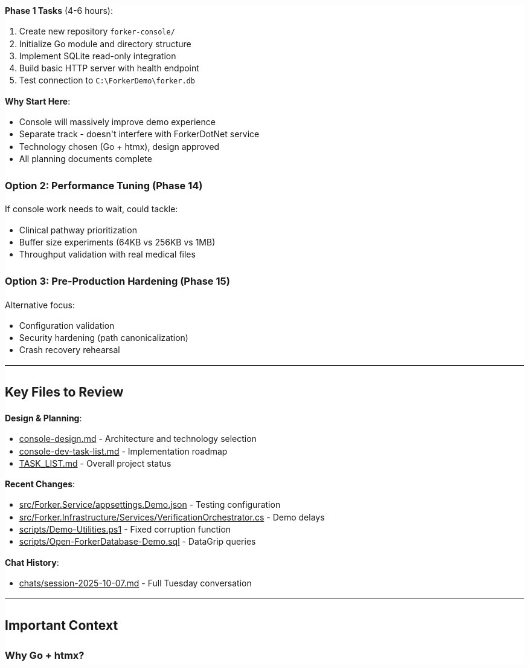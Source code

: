 **Phase 1 Tasks** (4-6 hours):
1. Create new repository `forker-console/`
2. Initialize Go module and directory structure
3. Implement SQLite read-only integration
4. Build basic HTTP server with health endpoint
5. Test connection to `C:\ForkerDemo\forker.db`

**Why Start Here**:
- Console will massively improve demo experience
- Separate track - doesn't interfere with ForkerDotNet service
- Technology chosen (Go + htmx), design approved
- All planning documents complete

### Option 2: Performance Tuning (Phase 14)

If console work needs to wait, could tackle:
- Clinical pathway prioritization
- Buffer size experiments (64KB vs 256KB vs 1MB)
- Throughput validation with real medical files

### Option 3: Pre-Production Hardening (Phase 15)

Alternative focus:
- Configuration validation
- Security hardening (path canonicalization)
- Crash recovery rehearsal

---

## Key Files to Review

**Design & Planning**:
- [console-design.md](console-design.md) - Architecture and technology selection
- [console-dev-task-list.md](console-dev-task-list.md) - Implementation roadmap
- [TASK_LIST.md](TASK_LIST.md) - Overall project status

**Recent Changes**:
- [src/Forker.Service/appsettings.Demo.json](src/Forker.Service/appsettings.Demo.json) - Testing configuration
- [src/Forker.Infrastructure/Services/VerificationOrchestrator.cs](src/Forker.Infrastructure/Services/VerificationOrchestrator.cs) - Demo delays
- [scripts/Demo-Utilities.ps1](scripts/Demo-Utilities.ps1) - Fixed corruption function
- [scripts/Open-ForkerDatabase-Demo.sql](scripts/Open-ForkerDatabase-Demo.sql) - DataGrip queries

**Chat History**:
- [chats/session-2025-10-07.md](chats/session-2025-10-07.md) - Full Tuesday conversation

---

## Important Context

### Why Go + htmx?
